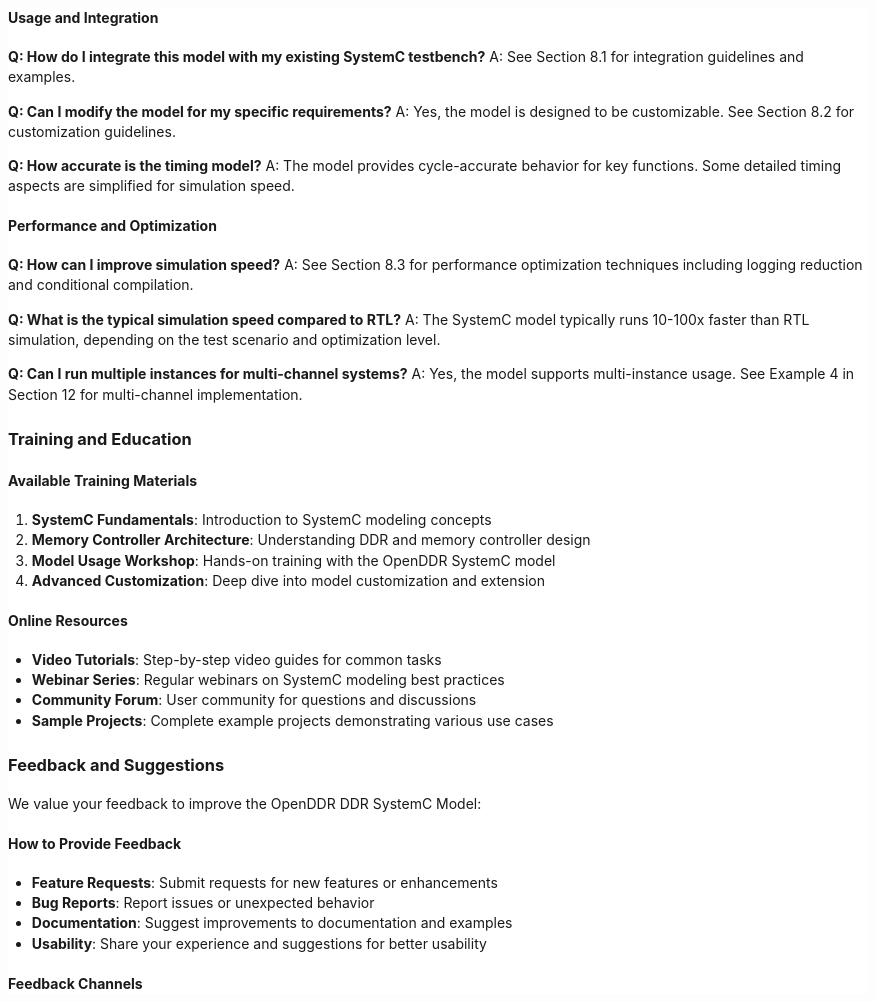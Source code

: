 #### Usage and Integration

**Q: How do I integrate this model with my existing SystemC testbench?**
A: See Section 8.1 for integration guidelines and examples.

**Q: Can I modify the model for my specific requirements?**
A: Yes, the model is designed to be customizable. See Section 8.2 for customization guidelines.

**Q: How accurate is the timing model?**
A: The model provides cycle-accurate behavior for key functions. Some detailed timing aspects are simplified for simulation speed.

#### Performance and Optimization

**Q: How can I improve simulation speed?**
A: See Section 8.3 for performance optimization techniques including logging reduction and conditional compilation.

**Q: What is the typical simulation speed compared to RTL?**
A: The SystemC model typically runs 10-100x faster than RTL simulation, depending on the test scenario and optimization level.

**Q: Can I run multiple instances for multi-channel systems?**
A: Yes, the model supports multi-instance usage. See Example 4 in Section 12 for multi-channel implementation.

### Training and Education

#### Available Training Materials

1. **SystemC Fundamentals**: Introduction to SystemC modeling concepts
2. **Memory Controller Architecture**: Understanding DDR and memory controller design
3. **Model Usage Workshop**: Hands-on training with the OpenDDR SystemC model
4. **Advanced Customization**: Deep dive into model customization and extension

#### Online Resources

- **Video Tutorials**: Step-by-step video guides for common tasks
- **Webinar Series**: Regular webinars on SystemC modeling best practices
- **Community Forum**: User community for questions and discussions
- **Sample Projects**: Complete example projects demonstrating various use cases

### Feedback and Suggestions

We value your feedback to improve the OpenDDR DDR SystemC Model:

#### How to Provide Feedback

- **Feature Requests**: Submit requests for new features or enhancements
- **Bug Reports**: Report issues or unexpected behavior
- **Documentation**: Suggest improvements to documentation and examples
- **Usability**: Share your experience and suggestions for better usability

#### Feedback Channels
